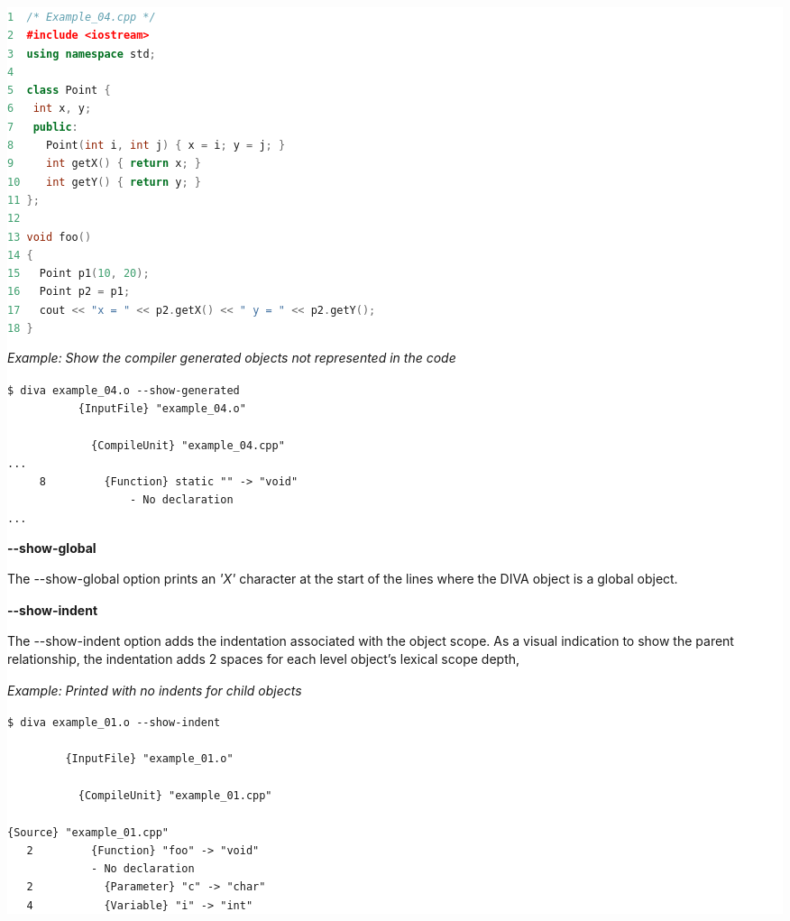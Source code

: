 ```c++
1  /* Example_04.cpp */
2  #include <iostream>
3  using namespace std;
4
5  class Point {
6   int x, y;
7   public:
8     Point(int i, int j) { x = i; y = j; }
9     int getX() { return x; }
10    int getY() { return y; }
11 };
12
13 void foo()
14 {
15   Point p1(10, 20);
16   Point p2 = p1;
17   cout << "x = " << p2.getX() << " y = " << p2.getY();
18 }
```



*Example: Show the compiler generated objects not represented in the code*

```
$ diva example_04.o --show-generated
           {InputFile} "example_04.o"

             {CompileUnit} "example_04.cpp"
...
     8         {Function} static "" -> "void"
                   - No declaration
...
```



**--show-global**

The --show-global option prints an *'*X*'* character at the start of the lines
where the DIVA object is a global object.



**--show-indent**

The --show-indent option adds the indentation associated with the object scope.
As a visual indication to show the parent relationship, the indentation adds 2
spaces for each level object’s lexical scope depth,



*Example: Printed with no indents for child objects*

```
$ diva example_01.o --show-indent

         {InputFile} "example_01.o"

           {CompileUnit} "example_01.cpp"

{Source} "example_01.cpp"
   2         {Function} "foo" -> "void"
             - No declaration
   2           {Parameter} "c" -> "char"
   4           {Variable} "i" -> "int"
```
